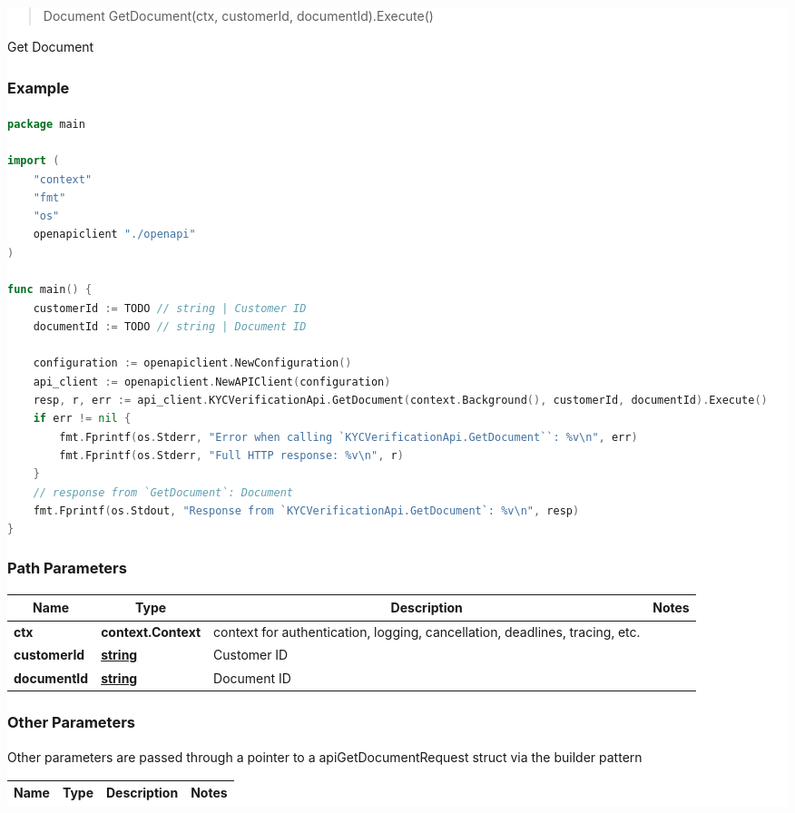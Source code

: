 > Document GetDocument(ctx, customerId, documentId).Execute()

Get Document



### Example

```go
package main

import (
    "context"
    "fmt"
    "os"
    openapiclient "./openapi"
)

func main() {
    customerId := TODO // string | Customer ID
    documentId := TODO // string | Document ID

    configuration := openapiclient.NewConfiguration()
    api_client := openapiclient.NewAPIClient(configuration)
    resp, r, err := api_client.KYCVerificationApi.GetDocument(context.Background(), customerId, documentId).Execute()
    if err != nil {
        fmt.Fprintf(os.Stderr, "Error when calling `KYCVerificationApi.GetDocument``: %v\n", err)
        fmt.Fprintf(os.Stderr, "Full HTTP response: %v\n", r)
    }
    // response from `GetDocument`: Document
    fmt.Fprintf(os.Stdout, "Response from `KYCVerificationApi.GetDocument`: %v\n", resp)
}
```

### Path Parameters


Name | Type | Description  | Notes
------------- | ------------- | ------------- | -------------
**ctx** | **context.Context** | context for authentication, logging, cancellation, deadlines, tracing, etc.
**customerId** | [**string**](.md) | Customer ID | 
**documentId** | [**string**](.md) | Document ID | 

### Other Parameters

Other parameters are passed through a pointer to a apiGetDocumentRequest struct via the builder pattern


Name | Type | Description  | Notes
------------- | ------------- | ------------- | -------------


